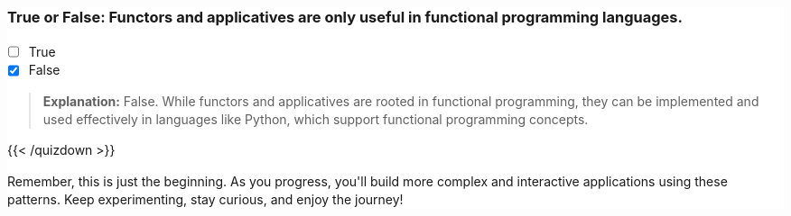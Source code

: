 ### True or False: Functors and applicatives are only useful in functional programming languages.

- [ ] True
- [x] False

> **Explanation:** False. While functors and applicatives are rooted in functional programming, they can be implemented and used effectively in languages like Python, which support functional programming concepts.

{{< /quizdown >}}

Remember, this is just the beginning. As you progress, you'll build more complex and interactive applications using these patterns. Keep experimenting, stay curious, and enjoy the journey!

